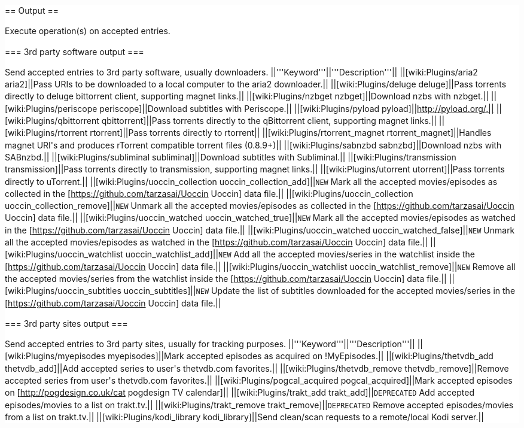 
== Output ==

Execute operation(s) on accepted entries.

=== 3rd party software output ===

Send accepted entries to 3rd party software, usually downloaders.
||'''Keyword'''||'''Description'''||
||[wiki:Plugins/aria2 aria2]||Pass URIs to be downloaded to a local computer to the aria2 downloader.||
||[wiki:Plugins/deluge deluge]||Pass torrents directly to deluge bittorrent client, supporting magnet links.||
||[wiki:Plugins/nzbget nzbget]||Download nzbs with nzbget.||
||[wiki:Plugins/periscope periscope]||Download subtitles with Periscope.||
||[wiki:Plugins/pyload pyload]||http://pyload.org/.||
||[wiki:Plugins/qbittorrent qbittorrent]||Pass torrents directly to the qBittorrent client, supporting magnet links.||
||[wiki:Plugins/rtorrent rtorrent]||Pass torrents directly to rtorrent||
||[wiki:Plugins/rtorrent_magnet rtorrent_magnet]||Handles magnet URI's and produces rTorrent compatible torrent files (0.8.9+)||
||[wiki:Plugins/sabnzbd sabnzbd]||Download nzbs with SABnzbd.||
||[wiki:Plugins/subliminal subliminal]||Download subtitles with Subliminal.||
||[wiki:Plugins/transmission transmission]||Pass torrents directly to transmission, supporting magnet links.||
||[wiki:Plugins/utorrent utorrent]||Pass torrents directly to uTorrent.||
||[wiki:Plugins/uoccin_collection uoccin_collection_add]||`NEW` Mark all the accepted movies/episodes as collected in the [https://github.com/tarzasai/Uoccin Uoccin] data file.||
||[wiki:Plugins/uoccin_collection uoccin_collection_remove]||`NEW` Unmark all the accepted movies/episodes as collected in the [https://github.com/tarzasai/Uoccin Uoccin] data file.||
||[wiki:Plugins/uoccin_watched uoccin_watched_true]||`NEW` Mark all the accepted movies/episodes as watched in the [https://github.com/tarzasai/Uoccin Uoccin] data file.||
||[wiki:Plugins/uoccin_watched uoccin_watched_false]||`NEW` Unmark all the accepted movies/episodes as watched in the [https://github.com/tarzasai/Uoccin Uoccin] data file.||
||[wiki:Plugins/uoccin_watchlist uoccin_watchlist_add]||`NEW` Add all the accepted movies/series in the watchlist inside the [https://github.com/tarzasai/Uoccin Uoccin] data file.||
||[wiki:Plugins/uoccin_watchlist uoccin_watchlist_remove]||`NEW` Remove all the accepted movies/series from the watchlist inside the [https://github.com/tarzasai/Uoccin Uoccin] data file.||
||[wiki:Plugins/uoccin_subtitles uoccin_subtitles]||`NEW` Update the list of subtitles downloaded for the accepted movies/series in the [https://github.com/tarzasai/Uoccin Uoccin] data file.||

=== 3rd party sites output ===

Send accepted entries to 3rd party sites, usually for tracking purposes. 
||'''Keyword'''||'''Description'''||
||[wiki:Plugins/myepisodes myepisodes]||Mark accepted episodes as acquired on !MyEpisodes.||
||[wiki:Plugins/thetvdb_add thetvdb_add]||Add accepted series to user's thetvdb.com favorites.||
||[wiki:Plugins/thetvdb_remove thetvdb_remove]||Remove accepted series from user's thetvdb.com favorites.||
||[wiki:Plugins/pogcal_acquired pogcal_acquired]||Mark accepted episodes on [http://pogdesign.co.uk/cat pogdesign TV calendar]||
||[wiki:Plugins/trakt_add trakt_add]||`DEPRECATED` Add accepted episodes/movies to a list on trakt.tv.||
||[wiki:Plugins/trakt_remove trakt_remove]||`DEPRECATED` Remove accepted episodes/movies from a list on trakt.tv.||
||[wiki:Plugins/kodi_library kodi_library]||Send clean/scan requests to a remote/local Kodi server.||
